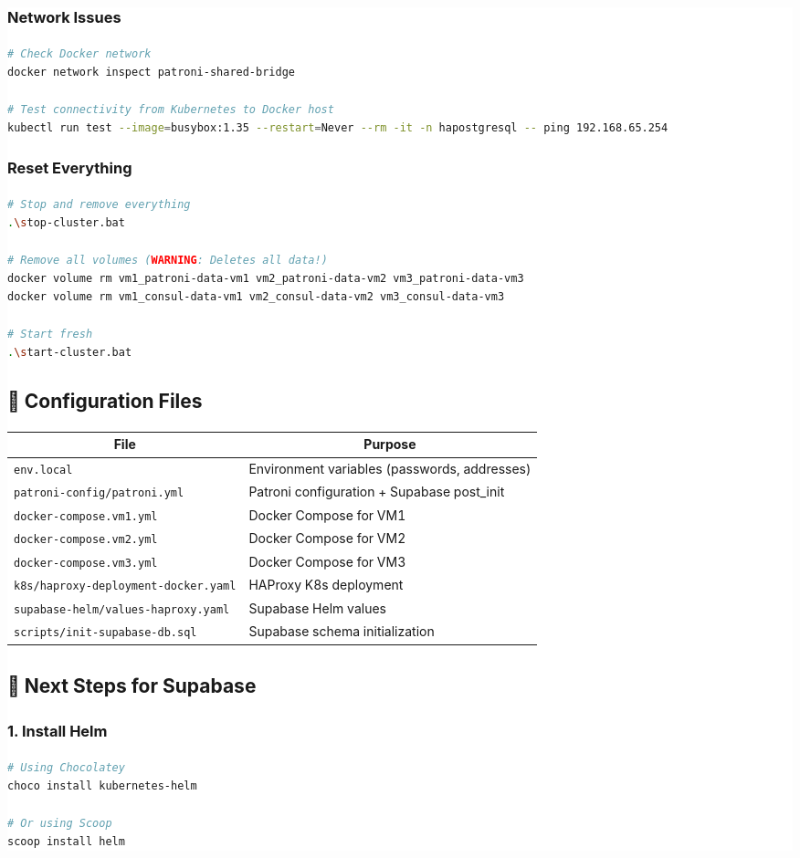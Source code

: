 ### Network Issues
```bash
# Check Docker network
docker network inspect patroni-shared-bridge

# Test connectivity from Kubernetes to Docker host
kubectl run test --image=busybox:1.35 --restart=Never --rm -it -n hapostgresql -- ping 192.168.65.254
```

### Reset Everything
```bash
# Stop and remove everything
.\stop-cluster.bat

# Remove all volumes (WARNING: Deletes all data!)
docker volume rm vm1_patroni-data-vm1 vm2_patroni-data-vm2 vm3_patroni-data-vm3
docker volume rm vm1_consul-data-vm1 vm2_consul-data-vm2 vm3_consul-data-vm3

# Start fresh
.\start-cluster.bat
```

## 📝 Configuration Files

| File | Purpose |
|------|---------|
| `env.local` | Environment variables (passwords, addresses) |
| `patroni-config/patroni.yml` | Patroni configuration + Supabase post_init |
| `docker-compose.vm1.yml` | Docker Compose for VM1 |
| `docker-compose.vm2.yml` | Docker Compose for VM2 |
| `docker-compose.vm3.yml` | Docker Compose for VM3 |
| `k8s/haproxy-deployment-docker.yaml` | HAProxy K8s deployment |
| `supabase-helm/values-haproxy.yaml` | Supabase Helm values |
| `scripts/init-supabase-db.sql` | Supabase schema initialization |

## 🎯 Next Steps for Supabase

### 1. Install Helm
```powershell
# Using Chocolatey
choco install kubernetes-helm

# Or using Scoop
scoop install helm
```
